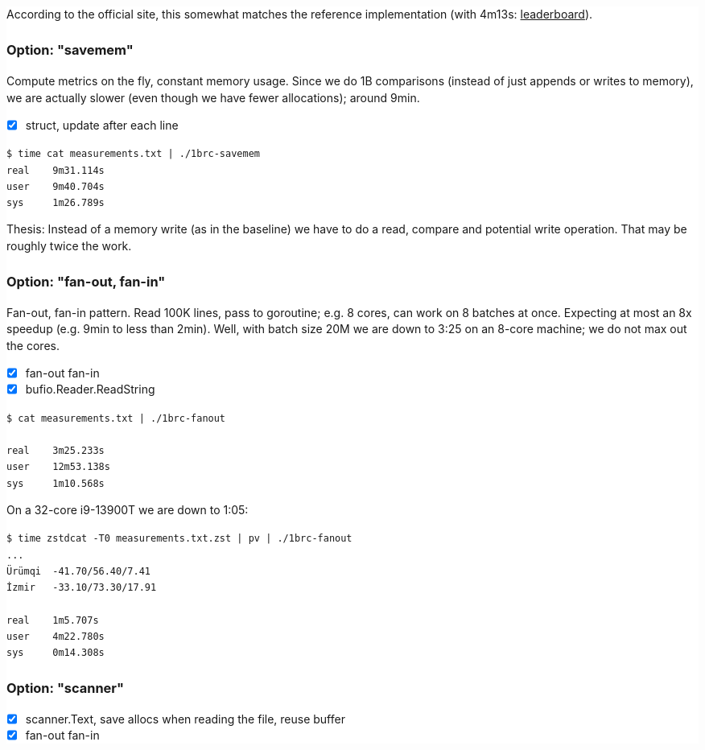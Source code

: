 According to the official site, this somewhat matches the reference
implementation (with 4m13s:
[leaderboard](https://1brc.dev/#global-leaderboard)).

### Option: "savemem"

Compute metrics on the fly, constant memory usage. Since we do 1B comparisons
(instead of just appends or writes to memory), we are actually slower (even
though we have fewer allocations); around 9min.

* [x] struct, update after each line

```
$ time cat measurements.txt | ./1brc-savemem
real    9m31.114s
user    9m40.704s
sys     1m26.789s
```

Thesis: Instead of a memory write (as in the baseline) we have to do a read,
compare and potential write operation. That may be roughly twice the work.

### Option: "fan-out, fan-in"

Fan-out, fan-in pattern. Read 100K lines, pass to goroutine; e.g. 8 cores, can
work on 8 batches at once. Expecting at most an 8x speedup (e.g. 9min to less
than 2min). Well, with batch size 20M we are down to 3:25 on an 8-core machine; we do not max out the cores.

* [x] fan-out fan-in
* [x] bufio.Reader.ReadString

```
$ cat measurements.txt | ./1brc-fanout

real    3m25.233s
user    12m53.138s
sys     1m10.568s
```

On a 32-core i9-13900T we are down to 1:05:

```
$ time zstdcat -T0 measurements.txt.zst | pv | ./1brc-fanout
...
Ürümqi  -41.70/56.40/7.41
İzmir   -33.10/73.30/17.91

real    1m5.707s
user    4m22.780s
sys     0m14.308s
```

### Option: "scanner"

* [x] scanner.Text, save allocs when reading the file, reuse buffer
* [x] fan-out fan-in
